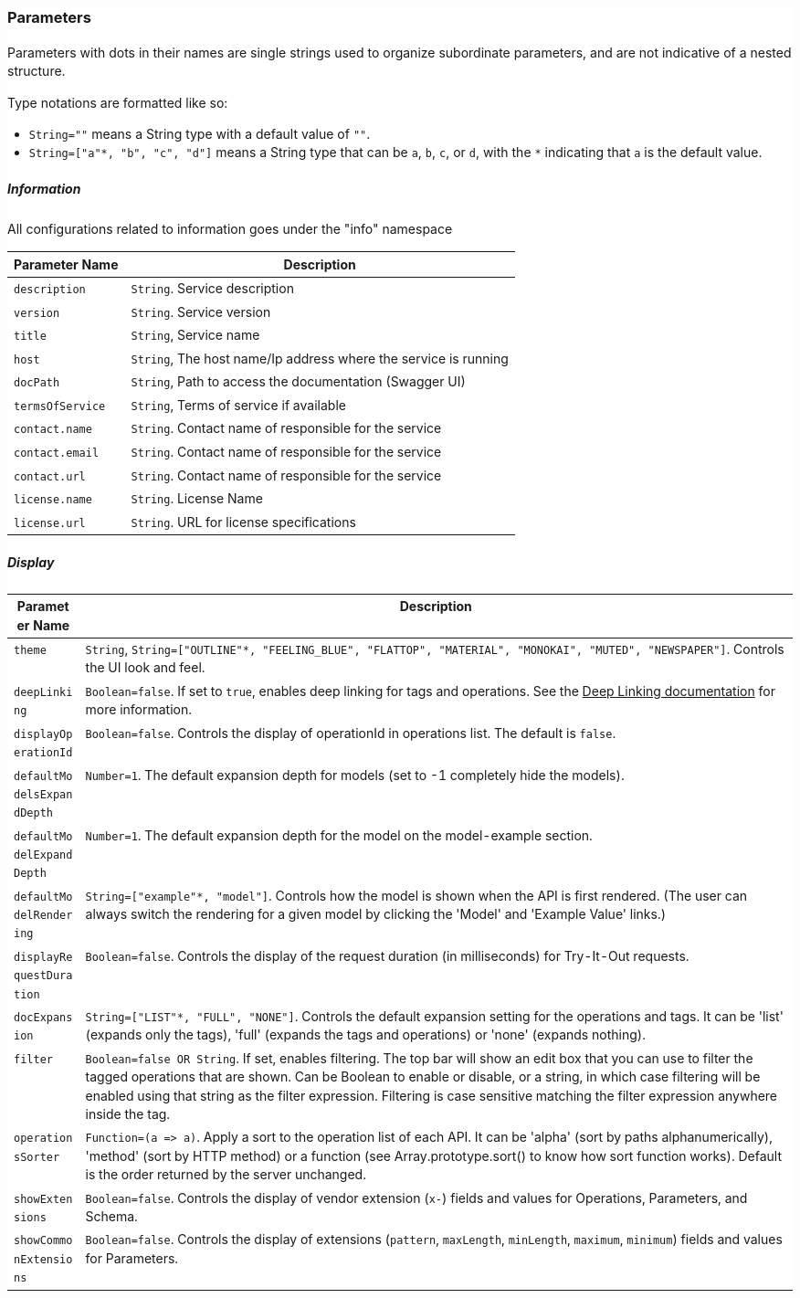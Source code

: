 ### Parameters

Parameters with dots in their names are single strings used to organize subordinate parameters, and are not indicative of a nested structure.

Type notations are formatted like so:
- `String=""` means a String type with a default value of `""`.
- `String=["a"*, "b", "c", "d"]` means a String type that can be `a`, `b`, `c`, or `d`, with the `*` indicating that `a` is the default value.

##### Information
All configurations related to information goes under the "info" namespace

Parameter Name | Description
--- | ---
`description` | `String`. Service description
`version` | `String`. Service version
`title` |`String`, Service name
`host` |`String`, The host name/Ip address where the service is running
`docPath` |`String`, Path to access the documentation (Swagger UI)
`termsOfService` | `String`, Terms of service if available
`contact.name` | `String`. Contact name of responsible for the service
`contact.email` | `String`. Contact name of responsible for the service
`contact.url` | `String`. Contact name of responsible for the service
`license.name` | `String`. License Name
`license.url` | `String`. URL for license specifications

##### Display

Parameter Name | Description
--- | ---
`theme` |`String`,  `String=["OUTLINE"*, "FEELING_BLUE", "FLATTOP", "MATERIAL", "MONOKAI", "MUTED", "NEWSPAPER"]`. Controls the UI look and feel.
`deepLinking` | `Boolean=false`. If set to `true`, enables deep linking for tags and operations. See the [Deep Linking documentation](/docs/usage/deep-linking.md) for more information.
`displayOperationId` | `Boolean=false`. Controls the display of operationId in operations list. The default is `false`.
`defaultModelsExpandDepth` | `Number=1`. The default expansion depth for models (set to -1 completely hide the models).
`defaultModelExpandDepth` | `Number=1`. The default expansion depth for the model on the model-example section.
`defaultModelRendering` | `String=["example"*, "model"]`. Controls how the model is shown when the API is first rendered. (The user can always switch the rendering for a given model by clicking the 'Model' and 'Example Value' links.)
`displayRequestDuration` | `Boolean=false`. Controls the display of the request duration (in milliseconds) for Try-It-Out requests.
`docExpansion` | `String=["LIST"*, "FULL", "NONE"]`. Controls the default expansion setting for the operations and tags. It can be 'list' (expands only the tags), 'full' (expands the tags and operations) or 'none' (expands nothing).
`filter` | `Boolean=false OR String`. If set, enables filtering. The top bar will show an edit box that you can use to filter the tagged operations that are shown. Can be Boolean to enable or disable, or a string, in which case filtering will be enabled using that string as the filter expression. Filtering is case sensitive matching the filter expression anywhere inside the tag.
`operationsSorter` | `Function=(a => a)`. Apply a sort to the operation list of each API. It can be 'alpha' (sort by paths alphanumerically), 'method' (sort by HTTP method) or a function (see Array.prototype.sort() to know how sort function works). Default is the order returned by the server unchanged.
`showExtensions` | `Boolean=false`. Controls the display of vendor extension (`x-`) fields and values for Operations, Parameters, and Schema.
`showCommonExtensions` | `Boolean=false`. Controls the display of extensions (`pattern`, `maxLength`, `minLength`, `maximum`, `minimum`) fields and values for Parameters.
